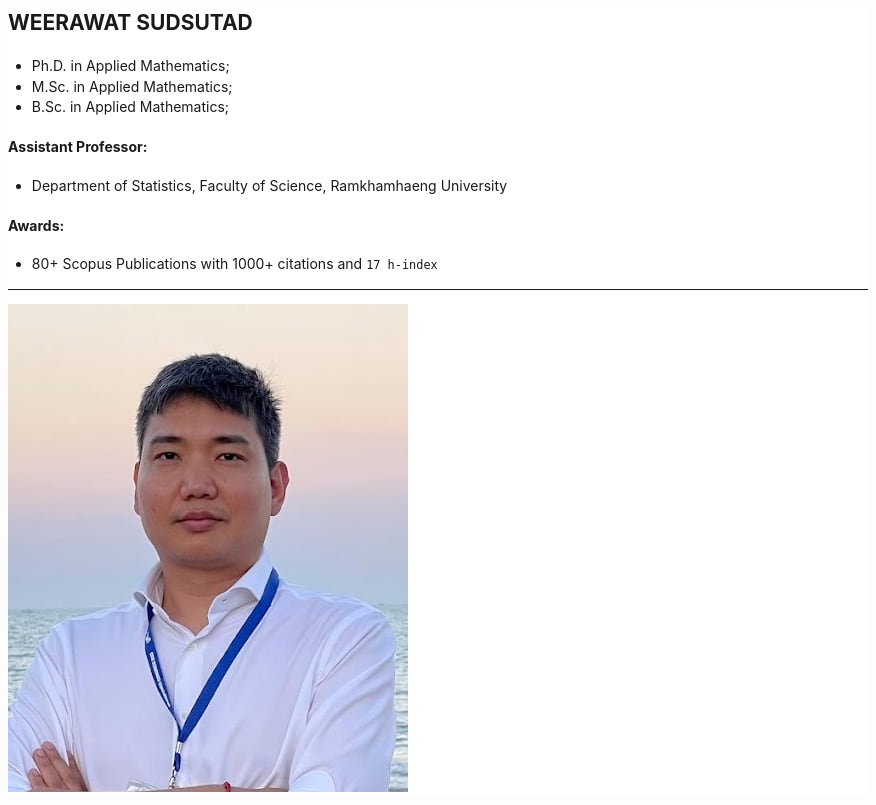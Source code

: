   </div> 

  <div>

## **WEERAWAT SUDSUTAD**

- Ph.D. in Applied Mathematics;
- M.Sc. in Applied Mathematics;
- B.Sc. in Applied Mathematics;

#### Assistant Professor:

- Department of Statistics, Faculty of Science, Ramkhamhaeng University

#### Awards:

- 80+ Scopus Publications with 1000+ citations and `17 h-index`

</div>
</div>

---

<div class="columns-center">

  <div>

![h:500 saturate:1.2  drop-shadow:0,10px,16px,rgba(0,0,0,0.4)](img/intharah.jpg)

  </div> 
